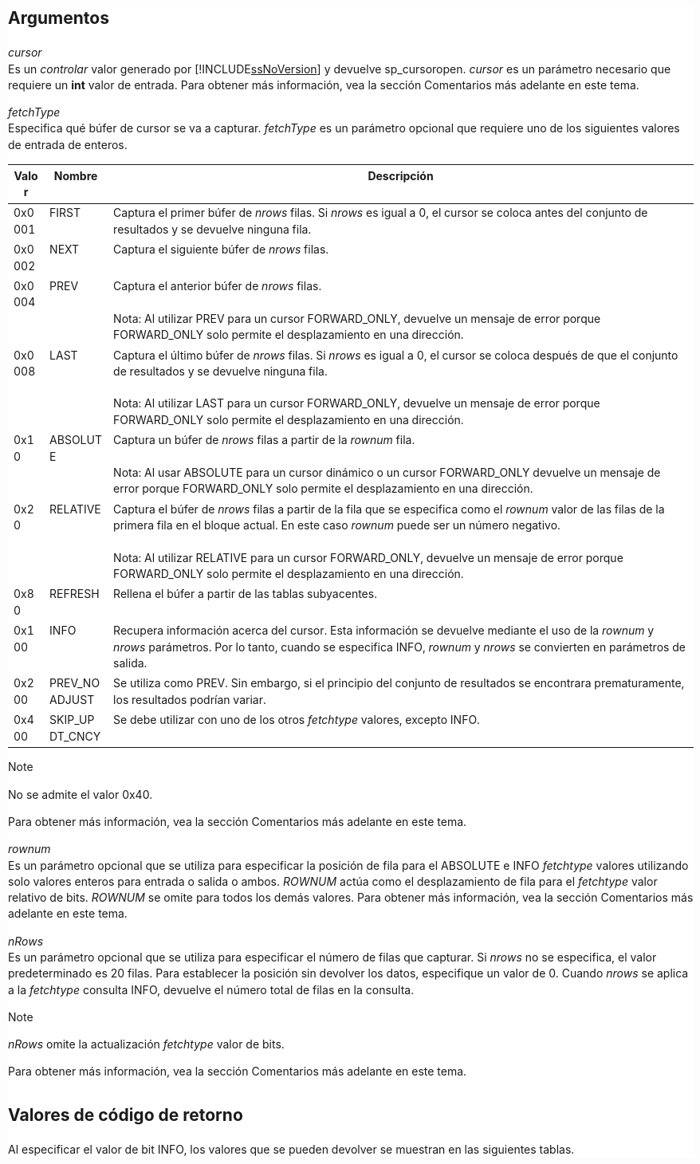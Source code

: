 ## <a name="arguments"></a>Argumentos  
 *cursor*  
 Es un *controlar* valor generado por [!INCLUDE[ssNoVersion](../../includes/ssnoversion-md.md)] y devuelve sp_cursoropen. *cursor* es un parámetro necesario que requiere un **int** valor de entrada. Para obtener más información, vea la sección Comentarios más adelante en este tema.  
  
 *fetchType*  
 Especifica qué búfer de cursor se va a capturar. *fetchType* es un parámetro opcional que requiere uno de los siguientes valores de entrada de enteros.  
  
|Valor|Nombre|Descripción|  
|-----------|----------|-----------------|  
|0x0001|FIRST|Captura el primer búfer de *nrows* filas. Si *nrows* es igual a 0, el cursor se coloca antes del conjunto de resultados y se devuelve ninguna fila.|  
|0x0002|NEXT|Captura el siguiente búfer de *nrows* filas.|  
|0x0004|PREV|Captura el anterior búfer de *nrows* filas.<br /><br /> Nota: Al utilizar PREV para un cursor FORWARD_ONLY, devuelve un mensaje de error porque FORWARD_ONLY solo permite el desplazamiento en una dirección.|  
|0x0008|LAST|Captura el último búfer de *nrows* filas. Si *nrows* es igual a 0, el cursor se coloca después de que el conjunto de resultados y se devuelve ninguna fila.<br /><br /> Nota: Al utilizar LAST para un cursor FORWARD_ONLY, devuelve un mensaje de error porque FORWARD_ONLY solo permite el desplazamiento en una dirección.|  
|0x10|ABSOLUTE|Captura un búfer de *nrows* filas a partir de la *rownum* fila.<br /><br /> Nota: Al usar ABSOLUTE para un cursor dinámico o un cursor FORWARD_ONLY devuelve un mensaje de error porque FORWARD_ONLY solo permite el desplazamiento en una dirección.|  
|0x20|RELATIVE|Captura el búfer de *nrows* filas a partir de la fila que se especifica como el *rownum* valor de las filas de la primera fila en el bloque actual. En este caso *rownum* puede ser un número negativo.<br /><br /> Nota: Al utilizar RELATIVE para un cursor FORWARD_ONLY, devuelve un mensaje de error porque FORWARD_ONLY solo permite el desplazamiento en una dirección.|  
|0x80|REFRESH|Rellena el búfer a partir de las tablas subyacentes.|  
|0x100|INFO|Recupera información acerca del cursor. Esta información se devuelve mediante el uso de la *rownum* y *nrows* parámetros. Por lo tanto, cuando se especifica INFO, *rownum* y *nrows* se convierten en parámetros de salida.|  
|0x200|PREV_NOADJUST|Se utiliza como PREV. Sin embargo, si el principio del conjunto de resultados se encontrara prematuramente, los resultados podrían variar.|  
|0x400|SKIP_UPDT_CNCY|Se debe utilizar con uno de los otros *fetchtype* valores, excepto INFO.|  
  
> [!NOTE]  
>  No se admite el valor 0x40.  
  
 Para obtener más información, vea la sección Comentarios más adelante en este tema.  
  
 *rownum*  
 Es un parámetro opcional que se utiliza para especificar la posición de fila para el ABSOLUTE e INFO *fetchtype* valores utilizando solo valores enteros para entrada o salida o ambos. *ROWNUM* actúa como el desplazamiento de fila para el *fetchtype* valor relativo de bits. *ROWNUM* se omite para todos los demás valores. Para obtener más información, vea la sección Comentarios más adelante en este tema.  
  
 *nRows*  
 Es un parámetro opcional que se utiliza para especificar el número de filas que capturar. Si *nrows* no se especifica, el valor predeterminado es 20 filas. Para establecer la posición sin devolver los datos, especifique un valor de 0. Cuando *nrows* se aplica a la *fetchtype* consulta INFO, devuelve el número total de filas en la consulta.  
  
> [!NOTE]  
>  *nRows* omite la actualización *fetchtype* valor de bits.  
>   
>  Para obtener más información, vea la sección Comentarios más adelante en este tema.  
  
## <a name="return-code-values"></a>Valores de código de retorno  
 Al especificar el valor de bit INFO, los valores que se pueden devolver se muestran en las siguientes tablas.  
  